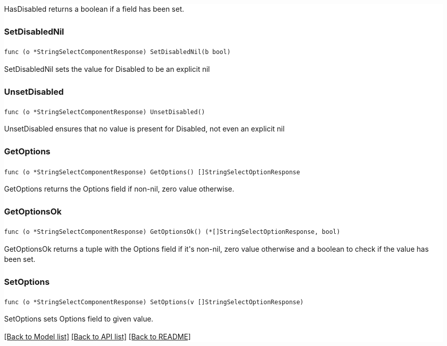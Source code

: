 HasDisabled returns a boolean if a field has been set.

### SetDisabledNil

`func (o *StringSelectComponentResponse) SetDisabledNil(b bool)`

 SetDisabledNil sets the value for Disabled to be an explicit nil

### UnsetDisabled
`func (o *StringSelectComponentResponse) UnsetDisabled()`

UnsetDisabled ensures that no value is present for Disabled, not even an explicit nil
### GetOptions

`func (o *StringSelectComponentResponse) GetOptions() []StringSelectOptionResponse`

GetOptions returns the Options field if non-nil, zero value otherwise.

### GetOptionsOk

`func (o *StringSelectComponentResponse) GetOptionsOk() (*[]StringSelectOptionResponse, bool)`

GetOptionsOk returns a tuple with the Options field if it's non-nil, zero value otherwise
and a boolean to check if the value has been set.

### SetOptions

`func (o *StringSelectComponentResponse) SetOptions(v []StringSelectOptionResponse)`

SetOptions sets Options field to given value.



[[Back to Model list]](../README.md#documentation-for-models) [[Back to API list]](../README.md#documentation-for-api-endpoints) [[Back to README]](../README.md)


